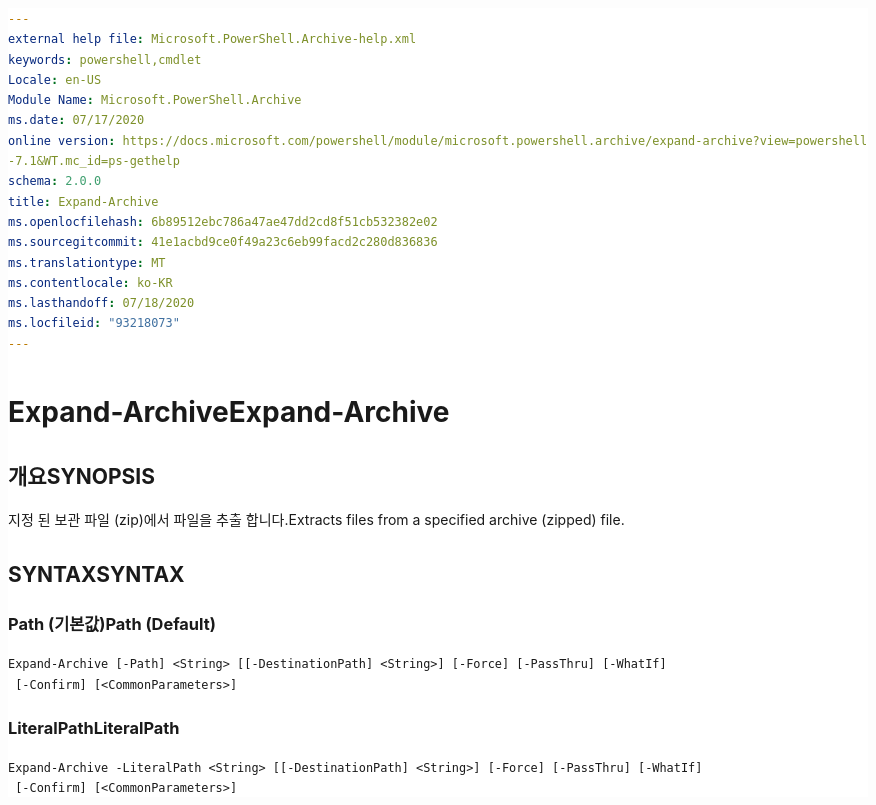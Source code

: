 ```yaml
---
external help file: Microsoft.PowerShell.Archive-help.xml
keywords: powershell,cmdlet
Locale: en-US
Module Name: Microsoft.PowerShell.Archive
ms.date: 07/17/2020
online version: https://docs.microsoft.com/powershell/module/microsoft.powershell.archive/expand-archive?view=powershell-7.1&WT.mc_id=ps-gethelp
schema: 2.0.0
title: Expand-Archive
ms.openlocfilehash: 6b89512ebc786a47ae47dd2cd8f51cb532382e02
ms.sourcegitcommit: 41e1acbd9ce0f49a23c6eb99facd2c280d836836
ms.translationtype: MT
ms.contentlocale: ko-KR
ms.lasthandoff: 07/18/2020
ms.locfileid: "93218073"
---
```

# <span data-ttu-id="52a61-103">Expand-Archive</span><span class="sxs-lookup"><span data-stu-id="52a61-103">Expand-Archive</span></span>

## <span data-ttu-id="52a61-104">개요</span><span class="sxs-lookup"><span data-stu-id="52a61-104">SYNOPSIS</span></span>
<span data-ttu-id="52a61-105">지정 된 보관 파일 (zip)에서 파일을 추출 합니다.</span><span class="sxs-lookup"><span data-stu-id="52a61-105">Extracts files from a specified archive (zipped) file.</span></span>

## <span data-ttu-id="52a61-106">SYNTAX</span><span class="sxs-lookup"><span data-stu-id="52a61-106">SYNTAX</span></span>

### <span data-ttu-id="52a61-107">Path (기본값)</span><span class="sxs-lookup"><span data-stu-id="52a61-107">Path (Default)</span></span>

```
Expand-Archive [-Path] <String> [[-DestinationPath] <String>] [-Force] [-PassThru] [-WhatIf]
 [-Confirm] [<CommonParameters>]
```

### <span data-ttu-id="52a61-108">LiteralPath</span><span class="sxs-lookup"><span data-stu-id="52a61-108">LiteralPath</span></span>

```
Expand-Archive -LiteralPath <String> [[-DestinationPath] <String>] [-Force] [-PassThru] [-WhatIf]
 [-Confirm] [<CommonParameters>]
```
